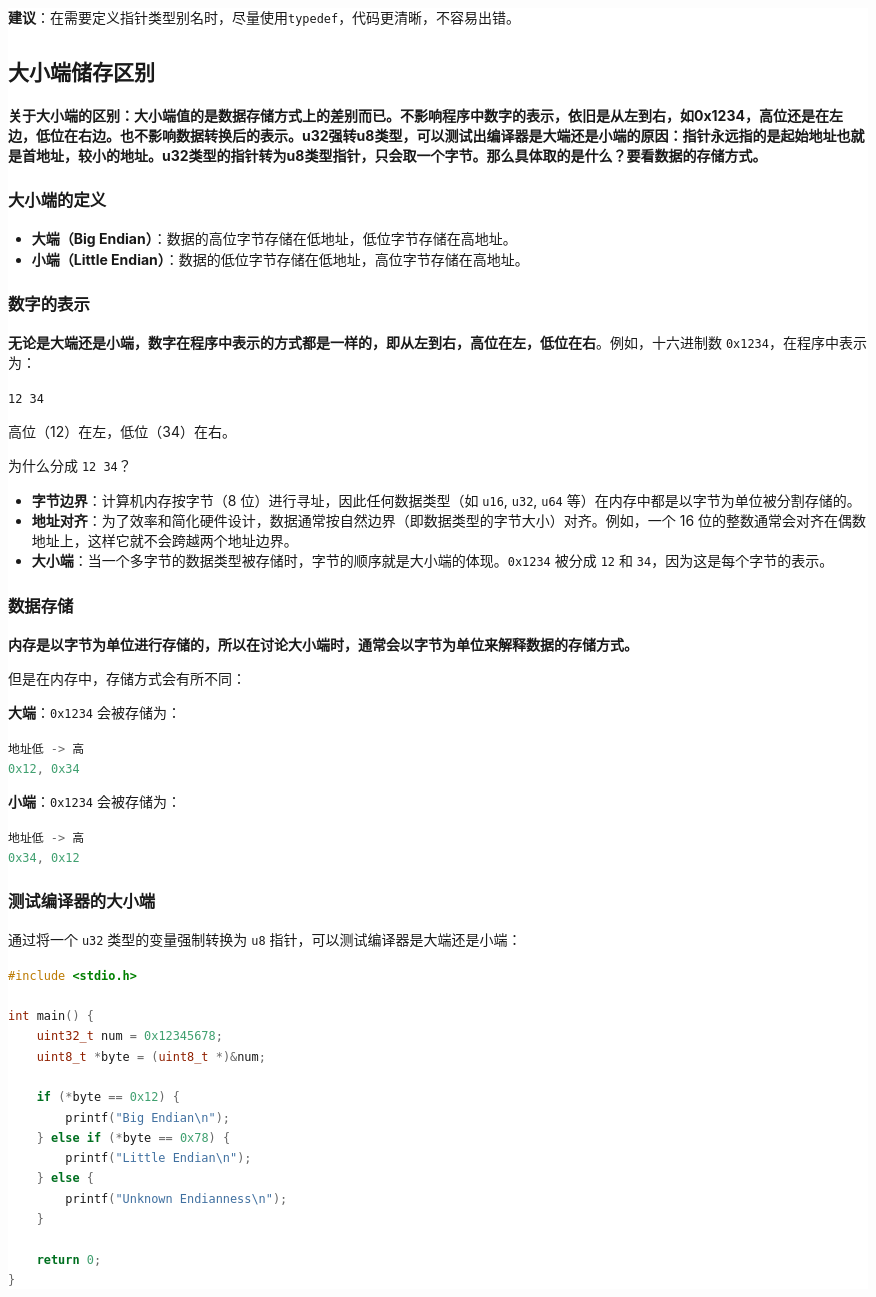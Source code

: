 **建议**：在需要定义指针类型别名时，尽量使用`typedef`，代码更清晰，不容易出错。

## 大小端储存区别

**关于大小端的区别：大小端值的是数据存储方式上的差别而已。不影响程序中数字的表示，依旧是从左到右，如0x1234，高位还是在左边，低位在右边。也不影响数据转换后的表示。u32强转u8类型，可以测试出编译器是大端还是小端的原因：指针永远指的是起始地址也就是首地址，较小的地址。u32类型的指针转为u8类型指针，只会取一个字节。那么具体取的是什么？要看数据的存储方式。**

### 大小端的定义

- **大端（Big Endian）**：数据的高位字节存储在低地址，低位字节存储在高地址。
- **小端（Little Endian）**：数据的低位字节存储在低地址，高位字节存储在高地址。

### 数字的表示

**无论是大端还是小端，数字在程序中表示的方式都是一样的，即从左到右，高位在左，低位在右**。例如，十六进制数 `0x1234`，在程序中表示为：

```
12 34
```

高位（12）在左，低位（34）在右。

为什么分成 `12 34`？

- **字节边界**：计算机内存按字节（8 位）进行寻址，因此任何数据类型（如 `u16`, `u32`, `u64` 等）在内存中都是以字节为单位被分割存储的。
- **地址对齐**：为了效率和简化硬件设计，数据通常按自然边界（即数据类型的字节大小）对齐。例如，一个 16 位的整数通常会对齐在偶数地址上，这样它就不会跨越两个地址边界。
- **大小端**：当一个多字节的数据类型被存储时，字节的顺序就是大小端的体现。`0x1234` 被分成 `12` 和 `34`，因为这是每个字节的表示。

### 数据存储

**内存是以字节为单位进行存储的，所以在讨论大小端时，通常会以字节为单位来解释数据的存储方式。**

但是在内存中，存储方式会有所不同：

**大端**：`0x1234` 会被存储为：

```c
地址低 -> 高
0x12, 0x34
```

**小端**：`0x1234` 会被存储为：

```c
地址低 -> 高
0x34, 0x12
```

### 测试编译器的大小端

通过将一个 `u32` 类型的变量强制转换为 `u8` 指针，可以测试编译器是大端还是小端：

```c
#include <stdio.h>

int main() {
    uint32_t num = 0x12345678;
    uint8_t *byte = (uint8_t *)&num;

    if (*byte == 0x12) {
        printf("Big Endian\n");
    } else if (*byte == 0x78) {
        printf("Little Endian\n");
    } else {
        printf("Unknown Endianness\n");
    }

    return 0;
}
```
